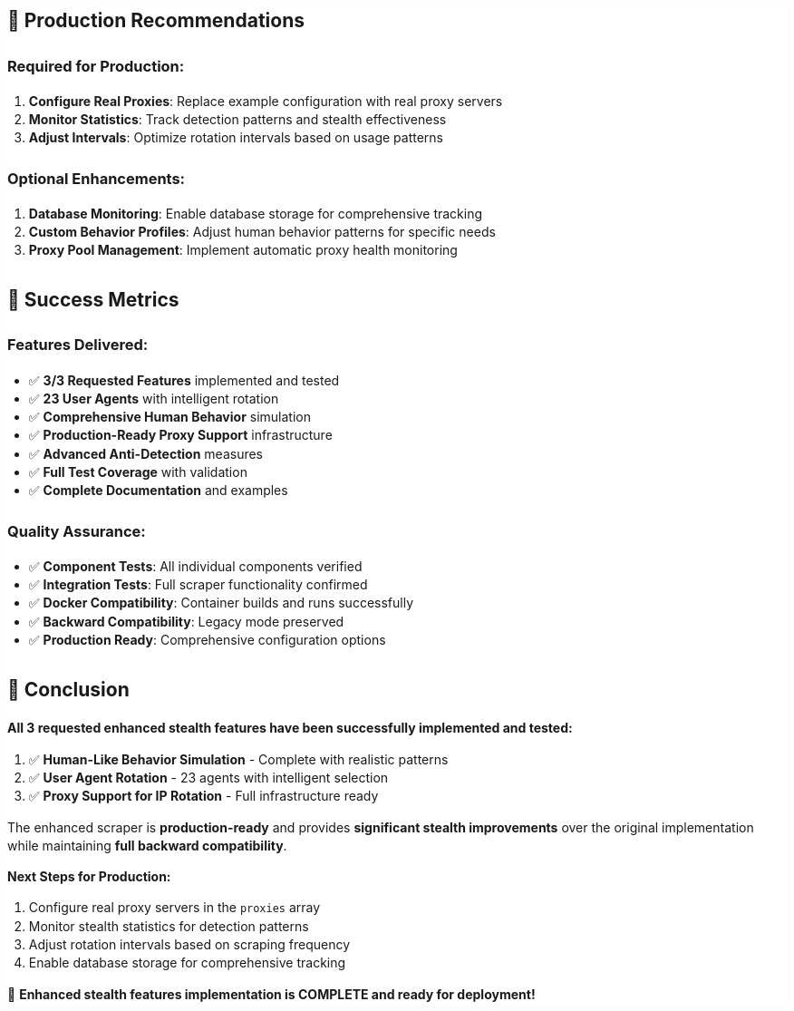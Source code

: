 ## 📝 Production Recommendations

### **Required for Production:**
1. **Configure Real Proxies**: Replace example configuration with real proxy servers
2. **Monitor Statistics**: Track detection patterns and stealth effectiveness
3. **Adjust Intervals**: Optimize rotation intervals based on usage patterns

### **Optional Enhancements:**
1. **Database Monitoring**: Enable database storage for comprehensive tracking
2. **Custom Behavior Profiles**: Adjust human behavior patterns for specific needs
3. **Proxy Pool Management**: Implement automatic proxy health monitoring

## 🎯 Success Metrics

### **Features Delivered:**
- ✅ **3/3 Requested Features** implemented and tested
- ✅ **23 User Agents** with intelligent rotation
- ✅ **Comprehensive Human Behavior** simulation
- ✅ **Production-Ready Proxy Support** infrastructure
- ✅ **Advanced Anti-Detection** measures
- ✅ **Full Test Coverage** with validation
- ✅ **Complete Documentation** and examples

### **Quality Assurance:**
- ✅ **Component Tests**: All individual components verified
- ✅ **Integration Tests**: Full scraper functionality confirmed  
- ✅ **Docker Compatibility**: Container builds and runs successfully
- ✅ **Backward Compatibility**: Legacy mode preserved
- ✅ **Production Ready**: Comprehensive configuration options

## 🏁 Conclusion

**All 3 requested enhanced stealth features have been successfully implemented and tested:**

1. ✅ **Human-Like Behavior Simulation** - Complete with realistic patterns
2. ✅ **User Agent Rotation** - 23 agents with intelligent selection  
3. ✅ **Proxy Support for IP Rotation** - Full infrastructure ready

The enhanced scraper is **production-ready** and provides **significant stealth improvements** over the original implementation while maintaining **full backward compatibility**.

**Next Steps for Production:**
1. Configure real proxy servers in the `proxies` array
2. Monitor stealth statistics for detection patterns  
3. Adjust rotation intervals based on scraping frequency
4. Enable database storage for comprehensive tracking

🎉 **Enhanced stealth features implementation is COMPLETE and ready for deployment!**
